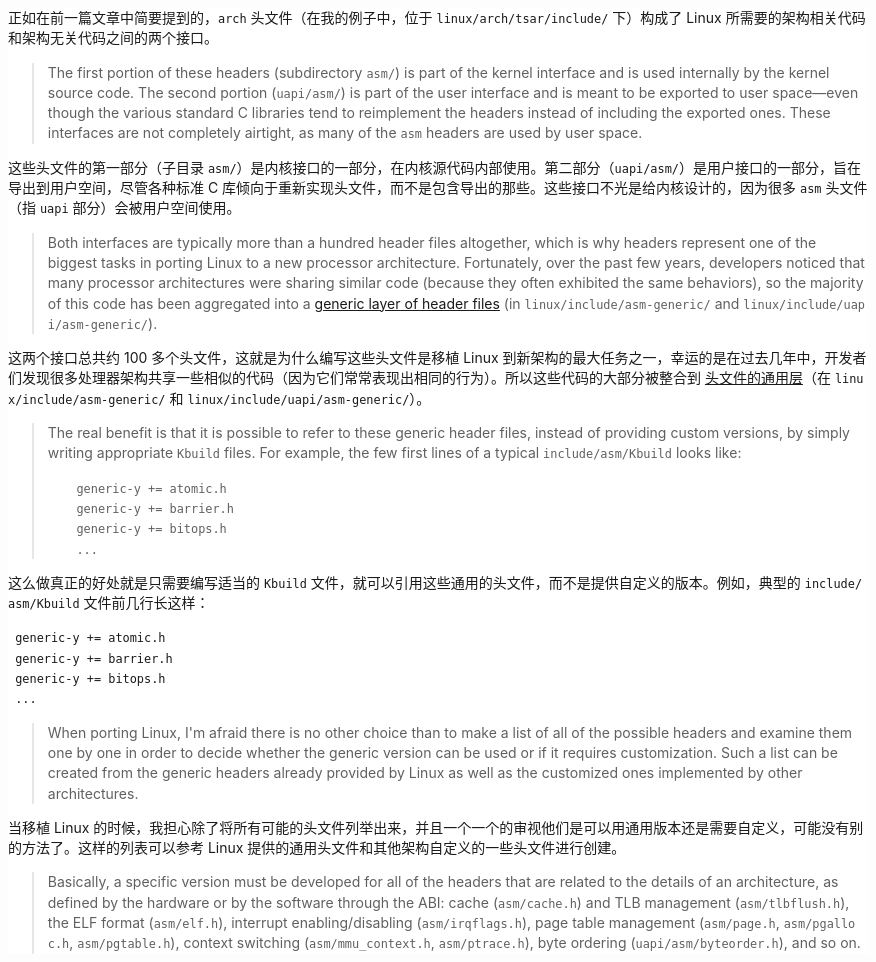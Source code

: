 正如在前一篇文章中简要提到的，`arch` 头文件（在我的例子中，位于 `linux/arch/tsar/include/` 下）构成了 Linux 所需要的架构相关代码和架构无关代码之间的两个接口。

> The first portion of these headers (subdirectory `asm/`) is part of the kernel interface and is used internally by the kernel source code. The second portion (`uapi/asm/`) is part of the user interface and is meant to be exported to user space—even though the various standard C libraries tend to reimplement the headers instead of including the exported ones. These interfaces are not completely airtight, as many of the `asm` headers are used by user space.

这些头文件的第一部分（子目录 `asm/`）是内核接口的一部分，在内核源代码内部使用。第二部分（`uapi/asm/`）是用户接口的一部分，旨在导出到用户空间，尽管各种标准 C 库倾向于重新实现头文件，而不是包含导出的那些。这些接口不光是给内核设计的，因为很多 `asm` 头文件（指 `uapi` 部分）会被用户空间使用。

> Both interfaces are typically more than a hundred header files altogether, which is why headers represent one of the biggest tasks in porting Linux to a new processor architecture. Fortunately, over the past few years, developers noticed that many processor architectures were sharing similar code (because they often exhibited the same behaviors), so the majority of this code has been aggregated into a [generic layer of header files](https://lwn.net/Articles/333569/) (in `linux/include/asm-generic/` and `linux/include/uapi/asm-generic/`).

这两个接口总共约 100 多个头文件，这就是为什么编写这些头文件是移植 Linux 到新架构的最大任务之一，幸运的是在过去几年中，开发者们发现很多处理器架构共享一些相似的代码（因为它们常常表现出相同的行为）。所以这些代码的大部分被整合到 [头文件的通用层](https://lwn.net/Articles/333569/)（在 `linux/include/asm-generic/` 和 `linux/include/uapi/asm-generic/`）。

> The real benefit is that it is possible to refer to these generic header files, instead of providing custom versions, by simply writing appropriate `Kbuild` files. For example, the few first lines of a typical `include/asm/Kbuild` looks like:
>
> ```
>     generic-y += atomic.h
>     generic-y += barrier.h
>     generic-y += bitops.h
>     ...
> ```
>

这么做真正的好处就是只需要编写适当的 `Kbuild` 文件，就可以引用这些通用的头文件，而不是提供自定义的版本。例如，典型的 `include/asm/Kbuild` 文件前几行长这样：

```
 generic-y += atomic.h
 generic-y += barrier.h
 generic-y += bitops.h
 ...
```

> When porting Linux, I'm afraid there is no other choice than to make a list of all of the possible headers and examine them one by one in order to decide whether the generic version can be used or if it requires customization. Such a list can be created from the generic headers already provided by Linux as well as the customized ones implemented by other architectures.

当移植 Linux 的时候，我担心除了将所有可能的头文件列举出来，并且一个一个的审视他们是可以用通用版本还是需要自定义，可能没有别的方法了。这样的列表可以参考 Linux 提供的通用头文件和其他架构自定义的一些头文件进行创建。

> Basically, a specific version must be developed for all of the headers that are related to the details of an architecture, as defined by the hardware or by the software through the ABI: cache (`asm/cache.h`) and TLB management (`asm/tlbflush.h`), the ELF format (`asm/elf.h`), interrupt enabling/disabling (`asm/irqflags.h`), page table management (`asm/page.h`, `asm/pgalloc.h`, `asm/pgtable.h`), context switching (`asm/mmu_context.h`, `asm/ptrace.h`), byte ordering (`uapi/asm/byteorder.h`), and so on.
